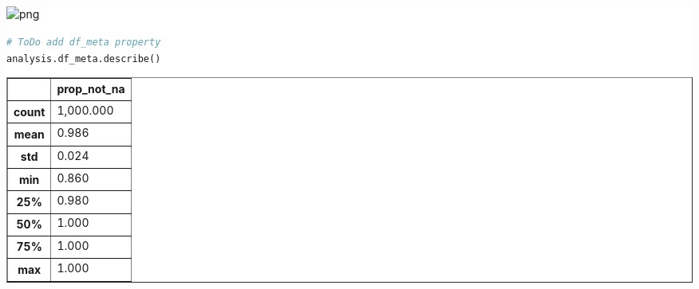 

    
![png](latent_2D_400_10_files/latent_2D_400_10_24_1.png)
    



```python
# ToDo add df_meta property
analysis.df_meta.describe()
```




<div>
<style scoped>
    .dataframe tbody tr th:only-of-type {
        vertical-align: middle;
    }

    .dataframe tbody tr th {
        vertical-align: top;
    }

    .dataframe thead th {
        text-align: right;
    }
</style>
<table border="1" class="dataframe">
  <thead>
    <tr style="text-align: right;">
      <th></th>
      <th>prop_not_na</th>
    </tr>
  </thead>
  <tbody>
    <tr>
      <th>count</th>
      <td>1,000.000</td>
    </tr>
    <tr>
      <th>mean</th>
      <td>0.986</td>
    </tr>
    <tr>
      <th>std</th>
      <td>0.024</td>
    </tr>
    <tr>
      <th>min</th>
      <td>0.860</td>
    </tr>
    <tr>
      <th>25%</th>
      <td>0.980</td>
    </tr>
    <tr>
      <th>50%</th>
      <td>1.000</td>
    </tr>
    <tr>
      <th>75%</th>
      <td>1.000</td>
    </tr>
    <tr>
      <th>max</th>
      <td>1.000</td>